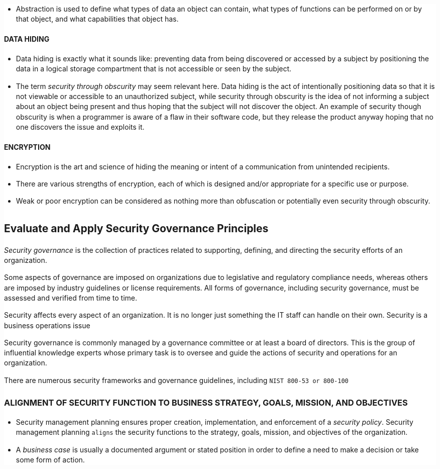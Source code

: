 * Abstraction is used to define what types of data an object can contain, what types of functions can be performed on or by that object, and what capabilities that object has.

#### DATA HIDING

* Data hiding is exactly what it sounds like: preventing data from being discovered or accessed by a subject by positioning the data in a logical storage compartment that is not accessible or seen by the subject.

* The term *security through obscurity* may seem relevant here. Data hiding is the act of intentionally positioning data so that it is not viewable or accessible to an unauthorized subject, while security through obscurity is the idea of not informing a subject about an object being present and thus hoping that the subject will not discover the object. An example of security though obscurity is when a programmer is aware of a flaw in their software code, but they release the product anyway hoping that no one discovers the issue and exploits it.

#### ENCRYPTION

* Encryption is the art and science of hiding the meaning or intent of a communication from unintended recipients.

* There are various strengths of encryption, each of which is designed and/or appropriate for a specific use or purpose. 

* Weak or poor encryption can be considered as nothing more than obfuscation or potentially even security through obscurity.

## Evaluate and Apply Security Governance Principles

*Security governance* is the collection of practices related to supporting, defining, and directing the security efforts of an organization. 

Some aspects of governance are imposed on organizations due to legislative and regulatory compliance needs, whereas others are imposed by industry guidelines or license requirements. All forms of governance, including security governance, must be assessed and verified from time to time. 

Security affects every aspect of an organization. It is no longer just something the IT staff can handle on their own. Security is a business operations issue

Security governance is commonly managed by a governance committee or at least a board of directors. This is the group of influential knowledge experts whose primary task is to oversee and guide the actions of security and operations for an organization.

There are numerous security frameworks and governance guidelines, including `NIST 800-53 or 800-100`

### ALIGNMENT OF SECURITY FUNCTION TO BUSINESS STRATEGY, GOALS, MISSION, AND OBJECTIVES

* Security management planning ensures proper creation, implementation, and enforcement of a *security policy*. Security management planning `aligns` the security functions to the strategy, goals, mission, and objectives of the organization.

* A *business case* is usually a documented argument or stated position in order to define a need to make a decision or take some form of action. 
